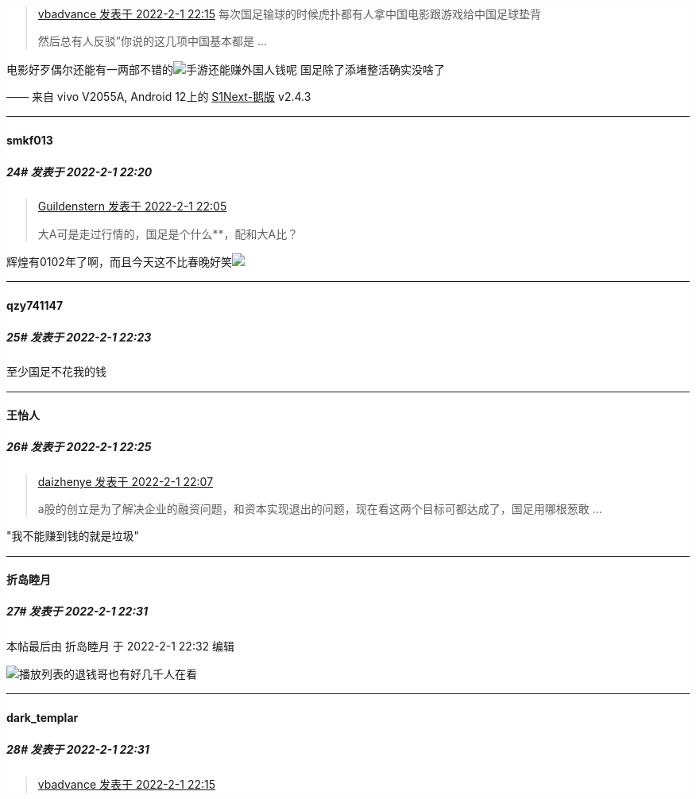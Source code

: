 <blockquote><a href="httphttps://bbs.saraba1st.com/2b/forum.php?mod=redirect&amp;goto=findpost&amp;pid=54514996&amp;ptid=2050392" target="_blank">vbadvance 发表于 2022-2-1 22:15</a>
每次国足输球的时候虎扑都有人拿中国电影跟游戏给中国足球垫背

然后总有人反驳”你说的这几项中国基本都是 ...</blockquote>
电影好歹偶尔还能有一两部不错的<img src="https://static.saraba1st.com/image/smiley/face2017/067.png" referrerpolicy="no-referrer">手游还能赚外国人钱呢 国足除了添堵整活确实没啥了

—— 来自 vivo V2055A, Android 12上的 [S1Next-鹅版](https://github.com/ykrank/S1-Next/releases) v2.4.3

*****

####  smkf013  
##### 24#       发表于 2022-2-1 22:20

<blockquote><a href="httphttps://bbs.saraba1st.com/2b/forum.php?mod=redirect&amp;goto=findpost&amp;pid=54514867&amp;ptid=2050392" target="_blank">Guildenstern 发表于 2022-2-1 22:05</a>

大A可是走过行情的，国足是个什么**，配和大A比？</blockquote>
辉煌有0102年了啊，而且今天这不比春晚好笑<img src="https://static.saraba1st.com/image/smiley/face2017/068.png" referrerpolicy="no-referrer">

*****

####  qzy741147  
##### 25#       发表于 2022-2-1 22:23

至少国足不花我的钱

*****

####  王怡人  
##### 26#       发表于 2022-2-1 22:25

<blockquote><a href="httphttps://bbs.saraba1st.com/2b/forum.php?mod=redirect&amp;goto=findpost&amp;pid=54514892&amp;ptid=2050392" target="_blank">daizhenye 发表于 2022-2-1 22:07</a>

a股的创立是为了解决企业的融资问题，和资本实现退出的问题，现在看这两个目标可都达成了，国足用哪根葱敢 ...</blockquote>
"我不能赚到钱的就是垃圾"

*****

####  折岛睦月  
##### 27#       发表于 2022-2-1 22:31

 本帖最后由 折岛睦月 于 2022-2-1 22:32 编辑 

<img src="https://static.saraba1st.com/image/smiley/face2017/067.png" referrerpolicy="no-referrer">播放列表的退钱哥也有好几千人在看

*****

####  dark_templar  
##### 28#       发表于 2022-2-1 22:31

<blockquote><a href="httphttps://bbs.saraba1st.com/2b/forum.php?mod=redirect&amp;goto=findpost&amp;pid=54514996&amp;ptid=2050392" target="_blank">vbadvance 发表于 2022-2-1 22:15</a>
